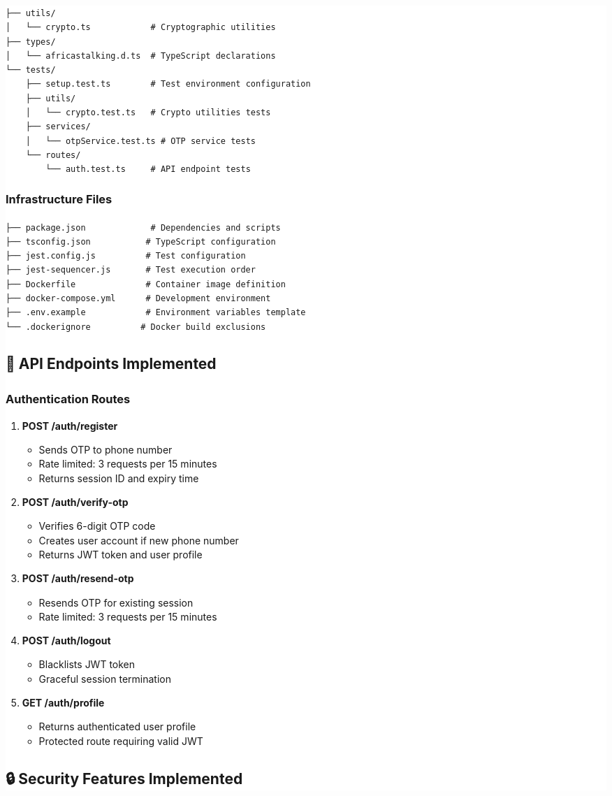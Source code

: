 ```
├── utils/
│   └── crypto.ts            # Cryptographic utilities
├── types/
│   └── africastalking.d.ts  # TypeScript declarations
└── tests/
    ├── setup.test.ts        # Test environment configuration
    ├── utils/
    │   └── crypto.test.ts   # Crypto utilities tests
    ├── services/
    │   └── otpService.test.ts # OTP service tests
    └── routes/
        └── auth.test.ts     # API endpoint tests
```

### Infrastructure Files
```
├── package.json             # Dependencies and scripts
├── tsconfig.json           # TypeScript configuration
├── jest.config.js          # Test configuration
├── jest-sequencer.js       # Test execution order
├── Dockerfile              # Container image definition
├── docker-compose.yml      # Development environment
├── .env.example            # Environment variables template
└── .dockerignore          # Docker build exclusions
```

## 🔧 API Endpoints Implemented

### Authentication Routes
1. **POST /auth/register**
   - Sends OTP to phone number
   - Rate limited: 3 requests per 15 minutes
   - Returns session ID and expiry time

2. **POST /auth/verify-otp**
   - Verifies 6-digit OTP code
   - Creates user account if new phone number
   - Returns JWT token and user profile

3. **POST /auth/resend-otp**
   - Resends OTP for existing session
   - Rate limited: 3 requests per 15 minutes

4. **POST /auth/logout**
   - Blacklists JWT token
   - Graceful session termination

5. **GET /auth/profile**
   - Returns authenticated user profile
   - Protected route requiring valid JWT

## 🔒 Security Features Implemented

